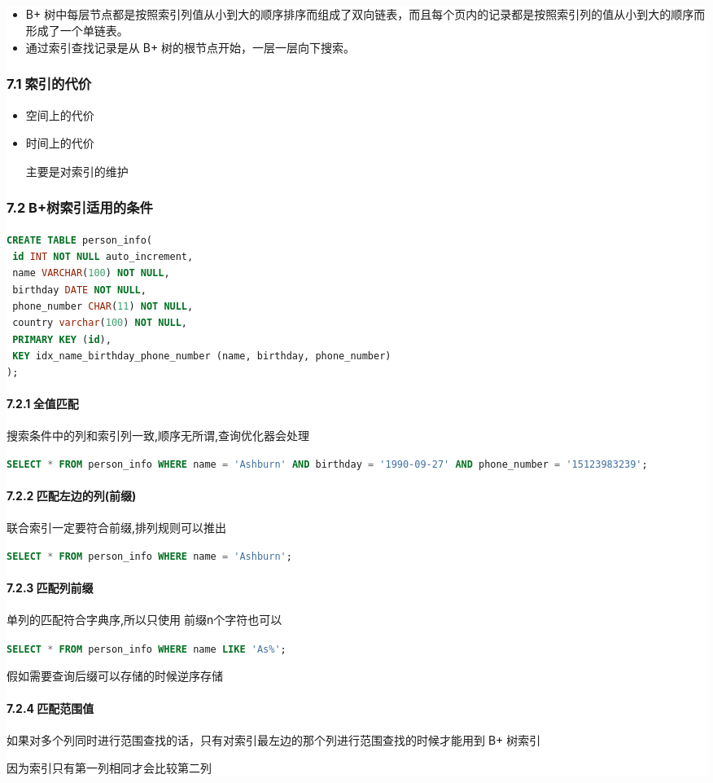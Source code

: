 - B+ 树中每层节点都是按照索引列值从小到大的顺序排序而组成了双向链表，而且每个页内的记录都是按照索引列的值从小到大的顺序而形成了一个单链表。
- 通过索引查找记录是从 B+ 树的根节点开始，一层一层向下搜索。

### 7.1 索引的代价

- 空间上的代价

- 时间上的代价

  主要是对索引的维护

### 7.2 B+树索引适用的条件

```SQL
CREATE TABLE person_info(
 id INT NOT NULL auto_increment,
 name VARCHAR(100) NOT NULL,
 birthday DATE NOT NULL,
 phone_number CHAR(11) NOT NULL,
 country varchar(100) NOT NULL,
 PRIMARY KEY (id),
 KEY idx_name_birthday_phone_number (name, birthday, phone_number)
);
```



#### 7.2.1 全值匹配

搜索条件中的列和索引列一致,顺序无所谓,查询优化器会处理

```sql
SELECT * FROM person_info WHERE name = 'Ashburn' AND birthday = '1990-09-27' AND phone_number = '15123983239';
```

#### 7.2.2 匹配左边的列(前缀)

联合索引一定要符合前缀,排列规则可以推出

```sql
SELECT * FROM person_info WHERE name = 'Ashburn';
```

#### 7.2.3 匹配列前缀

单列的匹配符合字典序,所以只使用 前缀n个字符也可以

```sql
SELECT * FROM person_info WHERE name LIKE 'As%';
```

假如需要查询后缀可以存储的时候逆序存储

#### 7.2.4 匹配范围值

如果对多个列同时进行范围查找的话，只有对索引最左边的那个列进行范围查找的时候才能用到 B+ 树索引

因为索引只有第一列相同才会比较第二列
